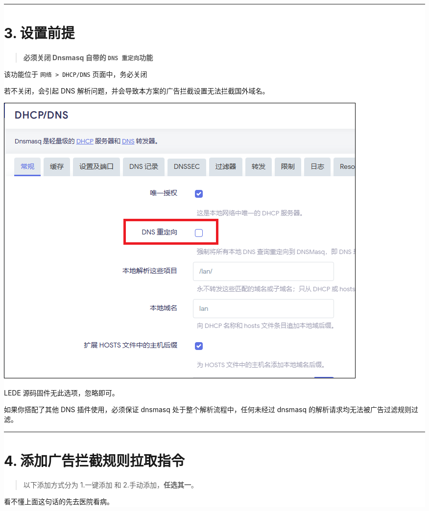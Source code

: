 
***

# 3. 设置前提  

> **必须关闭 Dnsmasq 自带的 `DNS 重定向`功能**  

该功能位于 `网络 > DHCP/DNS` 页面中，务必关闭  

若不关闭，会引起 DNS 解析问题，并会导致本方案的广告拦截设置无法拦截国外域名。  

![](doc/openclash/pics/Redirect.png)  

LEDE 源码固件无此选项，忽略即可。  

如果你搭配了其他 DNS 插件使用，必须保证 dnsmasq 处于整个解析流程中，任何未经过 dnsmasq 的解析请求均无法被广告过滤规则过滤。  

***

#  4. 添加广告拦截规则拉取指令  

> 以下添加方式分为 1.一键添加 和 2.手动添加，**任选其一**。  

看不懂上面这句话的先去医院看病。  
